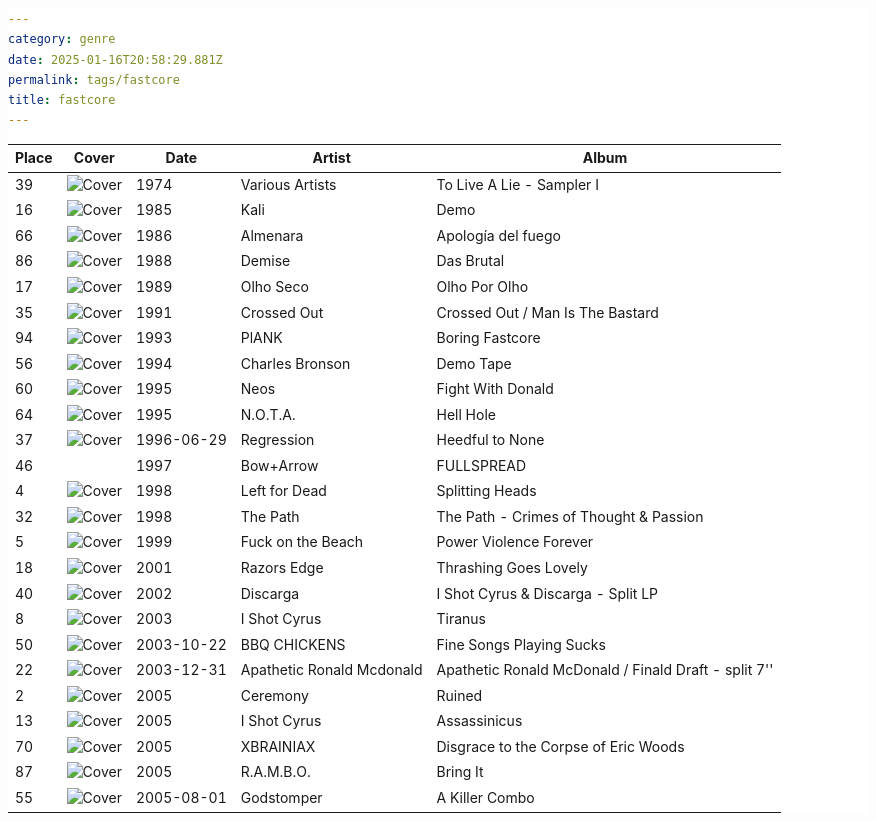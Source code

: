 ```yaml
---
category: genre
date: 2025-01-16T20:58:29.881Z
permalink: tags/fastcore
title: fastcore
---
```


| Place | Cover | Date | Artist | Album |
|---|---|---|---|---|
| 39 | ![Cover](https://i.discogs.com/ocJwHUWW5en5vXSe-frYm8xpdvtj2Z1KtZ-WycR5rZ8/rs:fit/g:sm/q:40/h:150/w:150/czM6Ly9kaXNjb2dz/LWRhdGFiYXNlLWlt/YWdlcy9SLTM1NjUz/NzQtMTMzNTUwNjQ3/OC5qcGVn.jpeg) | 1974 | Various Artists | To Live A Lie - Sampler I |
| 16 | ![Cover](https://i.discogs.com/DNkPLFYKYP9v-XobvKw7kL2Wh8HnoybOFQB192m79i4/rs:fit/g:sm/q:40/h:150/w:150/czM6Ly9kaXNjb2dz/LWRhdGFiYXNlLWlt/YWdlcy9SLTI0NjY5/MjItMTI4NTY1NDQ2/MS5qcGVn.jpeg) | 1985 | Kali | Demo |
| 66 | ![Cover](https://i.discogs.com/cZcWObSmYnVGX5nKw8BFsU1jP_E6Tv0w52oE4MuYzmk/rs:fit/g:sm/q:40/h:150/w:150/czM6Ly9kaXNjb2dz/LWRhdGFiYXNlLWlt/YWdlcy9SLTU2NzA4/NDEtMTM5OTQ5MzEy/NS0yNTg2LmpwZWc.jpeg) | 1986 | Almenara | Apología del fuego |
| 86 | ![Cover](https://i.discogs.com/3dK7fAM29_ylw04ilWz6zIM849zqsGXFU0hwYYzVzmM/rs:fit/g:sm/q:40/h:150/w:150/czM6Ly9kaXNjb2dz/LWRhdGFiYXNlLWlt/YWdlcy9SLTM3ODA2/MDktMTM0NDE1NDkx/My0xMDg2LmpwZWc.jpeg) | 1988 | Demise | Das Brutal |
| 17 | ![Cover](https://i.discogs.com/qphm8V64fR1uhQDzufr5VWlnidBP7Qgfu9jwc2yYWMw/rs:fit/g:sm/q:40/h:150/w:150/czM6Ly9kaXNjb2dz/LWRhdGFiYXNlLWlt/YWdlcy9SLTIyNzI0/MDYtMTQ3NjE3OTQ2/OC0yMDc1LmpwZWc.jpeg) | 1989 | Olho Seco | Olho Por Olho |
| 35 | ![Cover](https://i.discogs.com/-Mm8lU5ZxneSIcNQFik6PBikOCN55GI_ypbKHpKe8FQ/rs:fit/g:sm/q:40/h:150/w:150/czM6Ly9kaXNjb2dz/LWRhdGFiYXNlLWlt/YWdlcy9SLTI0Mjky/MjYtMTM0NTczMTUx/MS02Mjk0LmpwZWc.jpeg) | 1991 | Crossed Out | Crossed Out / Man Is The Bastard |
| 94 | ![Cover](https://i.discogs.com/JMmRlMvYpm4b82IbR-CBRcNK_lwvke-0LQg1HWPcZj4/rs:fit/g:sm/q:40/h:150/w:150/czM6Ly9kaXNjb2dz/LWRhdGFiYXNlLWlt/YWdlcy9SLTIwMTM0/LTE0NDU4MDg2Njct/Njk3NC5qcGVn.jpeg) | 1993 | PlANK | Boring Fastcore |
| 56 | ![Cover](https://i.discogs.com/-HFeiW94FmLbAhQe4Ye4fGc5ZrwOEV-yH4MJWz2Ml8E/rs:fit/g:sm/q:40/h:150/w:150/czM6Ly9kaXNjb2dz/LWRhdGFiYXNlLWlt/YWdlcy9SLTQwMDQ0/OTUtMTM1MjAzNDAw/My0yMDc1LmpwZWc.jpeg) | 1994 | Charles Bronson | Demo Tape |
| 60 | ![Cover](https://i.discogs.com/SlgjYpyN1ZWqRx6UgxRjG4i21PuXZtF8H5-SeyANIuo/rs:fit/g:sm/q:40/h:150/w:150/czM6Ly9kaXNjb2dz/LWRhdGFiYXNlLWlt/YWdlcy9SLTI0NDAx/ODctMTI4NDE3MjA2/NC5qcGVn.jpeg) | 1995 | Neos | Fight With Donald |
| 64 | ![Cover](https://i.discogs.com/STL7Ky03FUSnamdT3xbkhSRuV0gzr51HdlFL8tAAXg8/rs:fit/g:sm/q:40/h:150/w:150/czM6Ly9kaXNjb2dz/LWRhdGFiYXNlLWlt/YWdlcy9SLTIwNjY5/NzUtMTI2MjAzNDgx/MS5qcGVn.jpeg) | 1995 | N.O.T.A. | Hell Hole |
| 37 | ![Cover](https://i.discogs.com/GsMhx8FmR-X7vl3Ru0eYYMB0NSPiNdKpbz0javTvdqg/rs:fit/g:sm/q:40/h:150/w:150/czM6Ly9kaXNjb2dz/LWRhdGFiYXNlLWlt/YWdlcy9SLTE4NTIw/MjMtMTI4OTk0NDA5/MS5qcGVn.jpeg) | 1996-06-29 | Regression | Heedful to None |
| 46 |  | 1997 | Bow+Arrow | FULLSPREAD |
| 4 | ![Cover](http://coverartarchive.org/release/ddc97764-2953-4850-9d35-2269b2d3dccf/35517214820-250.jpg) | 1998 | Left for Dead | Splitting Heads |
| 32 | ![Cover](https://i.discogs.com/qPDLRo49MGoavy3yEp70DSVTkKhdT_aYsLI6_ZkMuys/rs:fit/g:sm/q:40/h:150/w:150/czM6Ly9kaXNjb2dz/LWRhdGFiYXNlLWlt/YWdlcy9SLTExNzUx/MTk4LTE1MjE3NTMx/MTItODc2MC5qcGVn.jpeg) | 1998 | The Path | The Path - Crimes of Thought &amp; Passion |
| 5 | ![Cover](https://i.discogs.com/sTO1yVXLVUVqk4z4ryuNYbKhuWF7qZWgo2yUXfYE1Ps/rs:fit/g:sm/q:40/h:150/w:150/czM6Ly9kaXNjb2dz/LWRhdGFiYXNlLWlt/YWdlcy9SLTUxNjgz/My0xMzAzNjQyMjE5/LmpwZWc.jpeg) | 1999 | Fuck on the Beach | Power Violence Forever |
| 18 | ![Cover](https://i.discogs.com/4S1i4DN1ZjITQJ3QGJiWHBHiy6b1uE3L7ORjm9teMAo/rs:fit/g:sm/q:40/h:150/w:150/czM6Ly9kaXNjb2dz/LWRhdGFiYXNlLWlt/YWdlcy9SLTQ4OTA0/OTAtMTM3ODYwOTgx/NS0xMzcwLmpwZWc.jpeg) | 2001 | Razors Edge | Thrashing Goes Lovely |
| 40 | ![Cover](https://i.discogs.com/j7DZAa326rPom4C-zlHDwSxGrW0rY-bheswOhgwLMNM/rs:fit/g:sm/q:40/h:150/w:150/czM6Ly9kaXNjb2dz/LWRhdGFiYXNlLWlt/YWdlcy9SLTEzNzMw/MDgtMTIxMzg5ODYy/Ni5qcGVn.jpeg) | 2002 | Discarga | I Shot Cyrus &amp; Discarga - Split LP |
| 8 | ![Cover](https://i.discogs.com/02_pN6ukMQ4WKE-eiUzkJA_zm5gsNOllMg2rmIFz0dA/rs:fit/g:sm/q:40/h:150/w:150/czM6Ly9kaXNjb2dz/LWRhdGFiYXNlLWlt/YWdlcy9SLTE3MDYy/MTEtMTUzNzEzNjcz/OS00NTgzLmpwZWc.jpeg) | 2003 | I Shot Cyrus | Tiranus |
| 50 | ![Cover](https://i.discogs.com/wjWhEOAZ59Ak8PMMR6zEhvvNPysarFS-kaLUr9HGn78/rs:fit/g:sm/q:40/h:150/w:150/czM6Ly9kaXNjb2dz/LWRhdGFiYXNlLWlt/YWdlcy9SLTMxNTU3/MDctMTUwOTcxNDEy/OC0yNjM3LmpwZWc.jpeg) | 2003-10-22 | BBQ CHICKENS | Fine Songs Playing Sucks |
| 22 | ![Cover](https://i.discogs.com/BxUAw5dmZIQ5RQsbW-XMw_A7yFdqRaImHgW5pH4814Q/rs:fit/g:sm/q:40/h:150/w:150/czM6Ly9kaXNjb2dz/LWRhdGFiYXNlLWlt/YWdlcy9SLTEzOTMx/NTIyLTE1NjQzMzMx/ODgtOTk3NS5qcGVn.jpeg) | 2003-12-31 | Apathetic Ronald Mcdonald | Apathetic Ronald McDonald / Finald Draft - split 7'' |
| 2 | ![Cover](https://i.discogs.com/WoINairICHbOjMAq58L4z0JCQZUSlQUmGxQ5TfxsCZQ/rs:fit/g:sm/q:40/h:150/w:150/czM6Ly9kaXNjb2dz/LWRhdGFiYXNlLWlt/YWdlcy9SLTI0NjUw/NzMtMTY3NTUwNzMw/MC0yOTg5LmpwZWc.jpeg) | 2005 | Ceremony | Ruined |
| 13 | ![Cover](https://i.discogs.com/oNjx42YdUZU94DP8n1eDjIu48jx_r-VhPZ9jDAkGsMY/rs:fit/g:sm/q:40/h:150/w:150/czM6Ly9kaXNjb2dz/LWRhdGFiYXNlLWlt/YWdlcy9SLTE3MDYy/MTctMTMxODMwMTIz/Ni5qcGVn.jpeg) | 2005 | I Shot Cyrus | Assassinicus |
| 70 | ![Cover](http://coverartarchive.org/release/4499a4d7-b194-4434-90de-355d0c9a9a32/16390507443-250.jpg) | 2005 | XBRAINIAX | Disgrace to the Corpse of Eric Woods |
| 87 | ![Cover](https://i.discogs.com/tYAlhdQuzzAcKKeeXNO8O4jZszrdSAz3u9YhuRPlviI/rs:fit/g:sm/q:40/h:150/w:150/czM6Ly9kaXNjb2dz/LWRhdGFiYXNlLWlt/YWdlcy9SLTE2NTE5/MjctMTI0MzE3NDA4/MC5qcGVn.jpeg) | 2005 | R.A.M.B.O. | Bring It |
| 55 | ![Cover](https://i.discogs.com/G1qX1IAA6M4voSGvwjr5nbOO5Rf9iClhoAhS7DexeCY/rs:fit/g:sm/q:40/h:150/w:150/czM6Ly9kaXNjb2dz/LWRhdGFiYXNlLWlt/YWdlcy9SLTc0MDc3/NC0xMjMwNTgxMDQ4/LmpwZWc.jpeg) | 2005-08-01 | Godstomper | A Killer Combo |